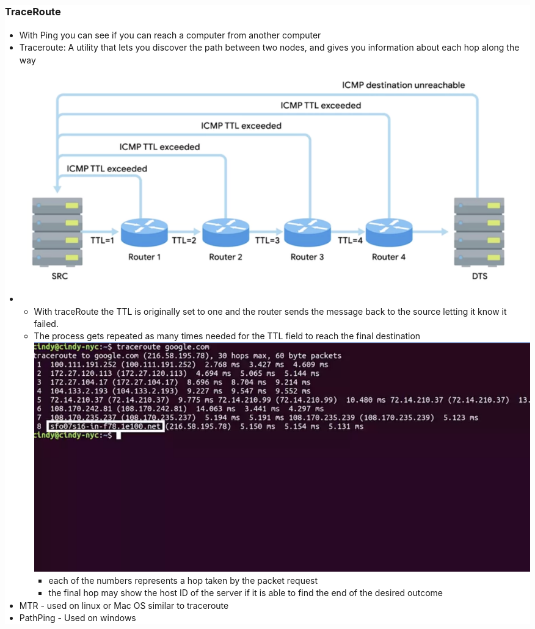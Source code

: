 ### TraceRoute

- With Ping you can see if you can reach a computer from another computer
- Traceroute: A utility that lets you discover the path between two nodes, and gives you information about each hop along the way
- ![TraceRoute In Work](ScreenShots/Screenshot%202023-06-06%20at%205.52.46%20PM.png)
  - With traceRoute the TTL is originally set to one and the router sends the message back to the source letting it know it failed.
  - The process gets repeated as many times needed for the TTL field to reach the final destination
    ![TraceRoute Example ](ScreenShots/Screenshot%202023-06-06%20at%205.55.29%20PM.png)
    - each of the numbers represents a hop taken by the packet request
    - the final hop may show the host ID of the server if it is able to find the end of the desired outcome
- MTR - used on linux or Mac OS similar to traceroute
- PathPing - Used on windows
